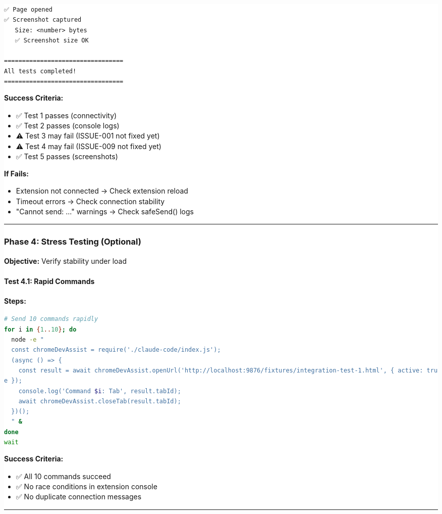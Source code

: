 ```
✅ Page opened
✅ Screenshot captured
   Size: <number> bytes
   ✅ Screenshot size OK

=================================
All tests completed!
=================================
```

**Success Criteria:**

- ✅ Test 1 passes (connectivity)
- ✅ Test 2 passes (console logs)
- ⚠️ Test 3 may fail (ISSUE-001 not fixed yet)
- ⚠️ Test 4 may fail (ISSUE-009 not fixed yet)
- ✅ Test 5 passes (screenshots)

**If Fails:**

- Extension not connected → Check extension reload
- Timeout errors → Check connection stability
- "Cannot send: ..." warnings → Check safeSend() logs

---

### Phase 4: Stress Testing (Optional)

**Objective:** Verify stability under load

#### Test 4.1: Rapid Commands

**Steps:**

```bash
# Send 10 commands rapidly
for i in {1..10}; do
  node -e "
  const chromeDevAssist = require('./claude-code/index.js');
  (async () => {
    const result = await chromeDevAssist.openUrl('http://localhost:9876/fixtures/integration-test-1.html', { active: true });
    console.log('Command $i: Tab', result.tabId);
    await chromeDevAssist.closeTab(result.tabId);
  })();
  " &
done
wait
```

**Success Criteria:**

- ✅ All 10 commands succeed
- ✅ No race conditions in extension console
- ✅ No duplicate connection messages

---